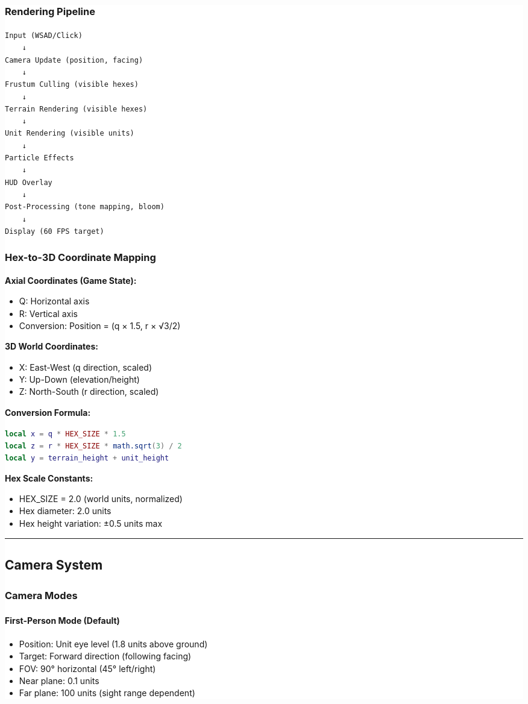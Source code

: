 ### Rendering Pipeline
```
Input (WSAD/Click)
    ↓
Camera Update (position, facing)
    ↓
Frustum Culling (visible hexes)
    ↓
Terrain Rendering (visible hexes)
    ↓
Unit Rendering (visible units)
    ↓
Particle Effects
    ↓
HUD Overlay
    ↓
Post-Processing (tone mapping, bloom)
    ↓
Display (60 FPS target)
```

### Hex-to-3D Coordinate Mapping

**Axial Coordinates (Game State):**
- Q: Horizontal axis
- R: Vertical axis
- Conversion: Position = (q × 1.5, r × √3/2)

**3D World Coordinates:**
- X: East-West (q direction, scaled)
- Y: Up-Down (elevation/height)
- Z: North-South (r direction, scaled)

**Conversion Formula:**
```lua
local x = q * HEX_SIZE * 1.5
local z = r * HEX_SIZE * math.sqrt(3) / 2
local y = terrain_height + unit_height
```

**Hex Scale Constants:**
- HEX_SIZE = 2.0 (world units, normalized)
- Hex diameter: 2.0 units
- Hex height variation: ±0.5 units max

---

## Camera System

### Camera Modes

#### First-Person Mode (Default)
- Position: Unit eye level (1.8 units above ground)
- Target: Forward direction (following facing)
- FOV: 90° horizontal (45° left/right)
- Near plane: 0.1 units
- Far plane: 100 units (sight range dependent)

